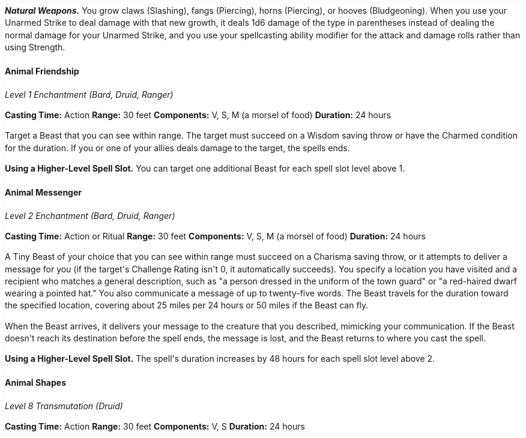 ***Natural Weapons.*** You grow claws (Slashing), fangs (Piercing), horns (Piercing), or hooves (Bludgeoning). When you use your Unarmed Strike to deal damage with that new growth, it deals 1d6 damage of the type in parentheses instead of dealing the normal damage for your Unarmed Strike, and you use your spellcasting ability modifier for the attack and damage rolls rather than using Strength. 



#### Animal Friendship 

*Level 1 Enchantment (Bard, Druid, Ranger)*

**Casting Time:** Action 
**Range:** 30 feet 
**Components:** V, S, M (a morsel of food) 
**Duration:** 24 hours 

Target a Beast that you can see within range. The target must succeed on a Wisdom saving throw or have the Charmed condition for the duration. If you or one of your allies deals damage to the target, the spells ends. 

**Using a Higher-Level Spell Slot.** You can target one additional Beast for each spell slot level above 1. 



#### Animal Messenger 

*Level 2 Enchantment (Bard, Druid, Ranger)*

**Casting Time:** Action or Ritual 
**Range:** 30 feet 
**Components:** V, S, M (a morsel of food) 
**Duration:** 24 hours 

A Tiny Beast of your choice that you can see within range must succeed on a Charisma saving throw, or it attempts to deliver a message for you (if the target's Challenge Rating isn't 0, it automatically succeeds). You specify a location you have visited and a recipient who matches a general description, such as "a person dressed in the uniform of the town guard" or "a red-haired dwarf wearing a pointed hat." You also communicate a message of up to twenty-five words. The Beast travels for the duration toward the specified location, covering about 25 miles per 24 hours or 50 miles if the Beast can fly. 

When the Beast arrives, it delivers your message to the creature that you described, mimicking your communication. If the Beast doesn't reach its destination before the spell ends, the message is lost, and the Beast returns to where you cast the spell. 

**Using a Higher-Level Spell Slot.** The spell's duration increases by 48 hours for each spell slot level above 2. 



#### Animal Shapes 

*Level 8 Transmutation (Druid)*

**Casting Time:** Action 
**Range:** 30 feet 
**Components:** V, S 
**Duration:** 24 hours 
